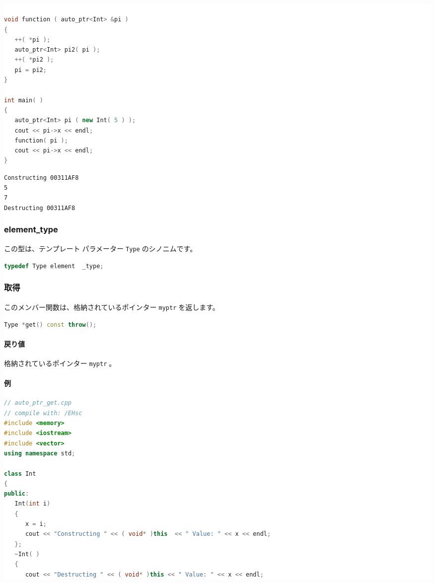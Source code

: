 ```cpp

void function ( auto_ptr<Int> &pi )
{
   ++( *pi );
   auto_ptr<Int> pi2( pi );
   ++( *pi2 );
   pi = pi2;
}

int main( )
{
   auto_ptr<Int> pi ( new Int( 5 ) );
   cout << pi->x << endl;
   function( pi );
   cout << pi->x << endl;
}
```

```Output
Constructing 00311AF8
5
7
Destructing 00311AF8
```

### <a name="element_type"></a><a name="element_type"></a> element_type

この型は、テンプレート パラメーター `Type` のシノニムです。

```cpp
typedef Type element  _type;
```

### <a name="get"></a><a name="get"></a> 取得

このメンバー関数は、格納されているポインター `myptr` を返します。

```cpp
Type *get() const throw();
```

#### <a name="return-value"></a>戻り値

格納されているポインター `myptr` 。

#### <a name="example"></a>例

```cpp
// auto_ptr_get.cpp
// compile with: /EHsc
#include <memory>
#include <iostream>
#include <vector>
using namespace std;

class Int
{
public:
   Int(int i)
   {
      x = i;
      cout << "Constructing " << ( void* )this  << " Value: " << x << endl;
   };
   ~Int( )
   {
      cout << "Destructing " << ( void* )this << " Value: " << x << endl;
```